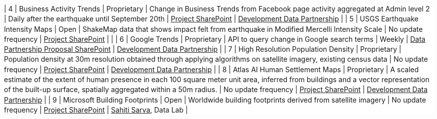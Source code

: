 | 4   | Business Activity Trends                        | Proprietary                    | Change in Business Trends from Facebook page activity aggregated at Admin level 2                                                                                                                                    | Daily after the earthquake until September 20th | [Project SharePoint](https://worldbankgroup.sharepoint.com.mcas.ms/teams/DevelopmentDataPartnershipCommunity-WBGroup/Shared%20Documents/Forms/AllItems.aspx?csf=1&web=1&e=Yvwh8r&cid=fccdf23e%2D94d5%2D48bf%2Db75d%2D0af291138bde&FolderCTID=0x012000CFAB9FF0F938A64EBB297E7E16BDFCFD&id=%2Fteams%2FDevelopmentDataPartnershipCommunity%2DWBGroup%2FShared%20Documents%2FProjects%2FData%20Lab%2FMorocco%20Economic%20Monitor%20and%20Earthquake%20Impact%2FData%2Fbusiness%5Factivity%5Ftrends&viewid=80cdadb3%2D8bb3%2D47ae%2D8b18%2Dc1dd89c373c5) | [Development Data Partnership](mailto:datapartnership@worldbank.org) |
| 5   | USGS Earthquake Intensity Maps                  | Open                           | ShakeMap data that shows impact felt from earthquake in Modified Mercelli Intensity Scale                                                                                                                            | No update frequency                             | [Project SharePoint](https://worldbankgroup.sharepoint.com.mcas.ms/teams/DevelopmentDataPartnershipCommunity-WBGroup/Shared%20Documents/Forms/AllItems.aspx?csf=1&web=1&e=Yvwh8r&cid=fccdf23e%2D94d5%2D48bf%2Db75d%2D0af291138bde&FolderCTID=0x012000CFAB9FF0F938A64EBB297E7E16BDFCFD&id=%2Fteams%2FDevelopmentDataPartnershipCommunity%2DWBGroup%2FShared%20Documents%2FProjects%2FData%20Lab%2FMorocco%20Economic%20Monitor%20and%20Earthquake%20Impact%2FData%2Fearthquake%5Fintensity&viewid=80cdadb3%2D8bb3%2D47ae%2D8b18%2Dc1dd89c373c5)       |                                                                      |
| 6   | Google Trends                                   | Proprietary                    | API to query change in Google search terms                                                                                                                                                                           | Weekly                                          | [Data Partnership Proposal SharePoint](https://worldbankgroup.sharepoint.com.mcas.ms/:w:/r/teams/DevelopmentDataPartnershipCommunity-WBGroup/_layouts/15/Doc.aspx?sourcedoc=%7B55B2E35B-DEC4-43BA-82C7-A349EBF15C00%7D&file=496%20-%20Google%20Data%20Sharing%20Plan.docx&action=default&mobileredirect=true)                                                                                                                                                                                                                                        | [Development Data Partnership](mailto:datapartnership@worldbank.org) |
| 7   | High Resolution Population Density              | Proprietary                    | Population density at 30m resolution obtained through applying algorithms on satellite imagery, existing census data                                                                                                 | No update frequency                             | [Project SharePoint](https://worldbankgroup.sharepoint.com.mcas.ms/teams/DevelopmentDataPartnershipCommunity-WBGroup/Shared%20Documents/Forms/AllItems.aspx?csf=1&web=1&e=Yvwh8r&cid=fccdf23e%2D94d5%2D48bf%2Db75d%2D0af291138bde&FolderCTID=0x012000CFAB9FF0F938A64EBB297E7E16BDFCFD&id=%2Fteams%2FDevelopmentDataPartnershipCommunity%2DWBGroup%2FShared%20Documents%2FProjects%2FData%20Lab%2FMorocco%20Economic%20Monitor%20and%20Earthquake%20Impact%2FData%2Fpopulation%2Fhrsl&viewid=80cdadb3%2D8bb3%2D47ae%2D8b18%2Dc1dd89c373c5)            | [Development Data Partnership](mailto:datapartnership@worldbank.org) |
| 8   | Atlas AI Human Settlement Maps                  | Proprietary                    | A scaled estimate of the extent of human presence in each 100 square meter unit area, inferred from buildings and a vector representation of the built-up surface, spatially aggregated within a 50m radius.         | No update frequency                             | [Project SharePoint](https://worldbankgroup.sharepoint.com.mcas.ms/teams/DevelopmentDataPartnershipCommunity-WBGroup/Shared%20Documents/Forms/AllItems.aspx?csf=1&web=1&e=Yvwh8r&cid=fccdf23e%2D94d5%2D48bf%2Db75d%2D0af291138bde&FolderCTID=0x012000CFAB9FF0F938A64EBB297E7E16BDFCFD&id=%2Fteams%2FDevelopmentDataPartnershipCommunity%2DWBGroup%2FShared%20Documents%2FProjects%2FData%20Lab%2FMorocco%20Economic%20Monitor%20and%20Earthquake%20Impact%2FData%2Fpopulation%2FAtlas%20AI&viewid=80cdadb3%2D8bb3%2D47ae%2D8b18%2Dc1dd89c373c5)      | [Development Data Partnership](mailto:datapartnership@worldbank.org) |
| 9   | Microsoft Building Footprints                   | Open                           | Worldwide building footprints derived from satellite imagery                                                                                                                                                         | No update frequency                             | [Project SharePoint](https://worldbankgroup.sharepoint.com.mcas.ms/teams/DevelopmentDataPartnershipCommunity-WBGroup/Shared%20Documents/Forms/AllItems.aspx?csf=1&web=1&e=Yvwh8r&cid=fccdf23e%2D94d5%2D48bf%2Db75d%2D0af291138bde&FolderCTID=0x012000CFAB9FF0F938A64EBB297E7E16BDFCFD&id=%2Fteams%2FDevelopmentDataPartnershipCommunity%2DWBGroup%2FShared%20Documents%2FProjects%2FData%20Lab%2FMorocco%20Economic%20Monitor%20and%20Earthquake%20Impact%2FData%2Fbuilding%5Ffootprints&viewid=80cdadb3%2D8bb3%2D47ae%2D8b18%2Dc1dd89c373c5)        | [Sahiti Sarva](mailto:ssarva@worldbank.org), Data Lab                |